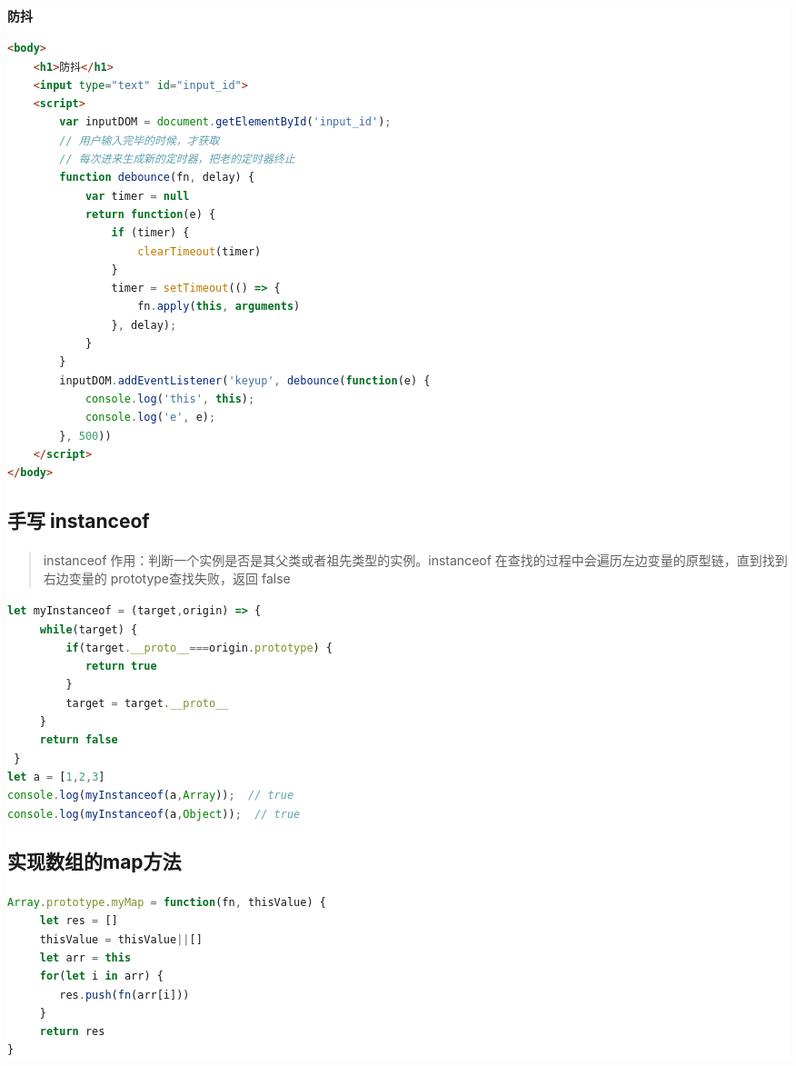 **防抖**

```html
<body>
    <h1>防抖</h1>
    <input type="text" id="input_id">
    <script>
        var inputDOM = document.getElementById('input_id');
        // 用户输入完毕的时候，才获取
        // 每次进来生成新的定时器，把老的定时器终止
        function debounce(fn, delay) {
            var timer = null
            return function(e) {
                if (timer) {
                    clearTimeout(timer)
                }
                timer = setTimeout(() => {
                    fn.apply(this, arguments)
                }, delay);
            }
        }
        inputDOM.addEventListener('keyup', debounce(function(e) {
            console.log('this', this);
            console.log('e', e);
        }, 500))
    </script>
</body>
```

## 手写 instanceof

> instanceof 作用：判断一个实例是否是其父类或者祖先类型的实例。instanceof 在查找的过程中会遍历左边变量的原型链，直到找到右边变量的 prototype查找失败，返回 false

```javascript
let myInstanceof = (target,origin) => {
     while(target) {
         if(target.__proto__===origin.prototype) {
            return true
         }
         target = target.__proto__
     }
     return false
 }
let a = [1,2,3]
console.log(myInstanceof(a,Array));  // true
console.log(myInstanceof(a,Object));  // true
```

## 实现数组的map方法

```javascript
Array.prototype.myMap = function(fn, thisValue) {
     let res = []
     thisValue = thisValue||[]
     let arr = this
     for(let i in arr) {
        res.push(fn(arr[i]))
     }
     return res
}
```
